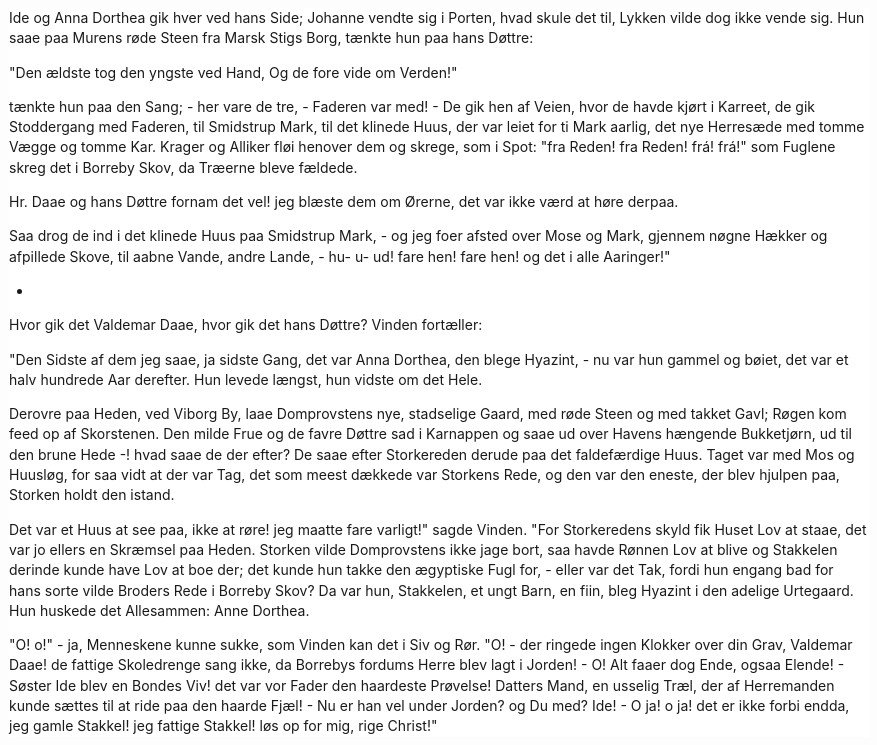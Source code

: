 Ide og Anna Dorthea gik hver ved hans Side; Johanne vendte sig i Porten,
hvad skule det til, Lykken vilde dog ikke vende sig. Hun saae paa Murens
røde Steen fra Marsk Stigs Borg, tænkte hun paa hans Døttre:

"Den ældste tog den yngste ved Hand,
Og de fore vide om Verden!"

tænkte hun paa den Sang; - her vare de tre, - Faderen var med! - De gik
hen af Veien, hvor de havde kjørt i Karreet, de gik Stoddergang med
Faderen, til Smidstrup Mark, til det klinede Huus, der var leiet for ti
Mark aarlig, det nye Herresæde med tomme Vægge og tomme Kar. Krager og
Alliker fløi henover dem og skrege, som i Spot: "fra Reden! fra Reden!
frá! frá!" som Fuglene skreg det i Borreby Skov, da Træerne bleve
fældede.

Hr. Daae og hans Døttre fornam det vel! jeg blæste dem om Ørerne, det
var ikke værd at høre derpaa.

Saa drog de ind i det klinede Huus paa Smidstrup Mark, - og jeg foer
afsted over Mose og Mark, gjennem nøgne Hækker og afpillede Skove, til
aabne Vande, andre Lande, - hu- u- ud! fare hen! fare hen! og det i alle
Aaringer!"

*

Hvor gik det Valdemar Daae, hvor gik det hans Døttre? Vinden fortæller:

"Den Sidste af dem jeg saae, ja sidste Gang, det var Anna Dorthea, den
blege Hyazint, - nu var hun gammel og bøiet, det var et halv hundrede
Aar derefter. Hun levede længst, hun vidste om det Hele.

Derovre paa Heden, ved Viborg By, laae Domprovstens nye, stadselige
Gaard, med røde Steen og med takket Gavl; Røgen kom feed op af
Skorstenen. Den milde Frue og de favre Døttre sad i Karnappen og saae ud
over Havens hængende Bukketjørn, ud til den brune Hede -! hvad saae de
der efter? De saae efter Storkereden derude paa det faldefærdige Huus.
Taget var med Mos og Huusløg, for saa vidt at der var Tag, det som meest
dækkede var Storkens Rede, og den var den eneste, der blev hjulpen paa,
Storken holdt den istand.

Det var et Huus at see paa, ikke at røre! jeg maatte fare varligt!"
sagde Vinden. "For Storkeredens skyld fik Huset Lov at staae, det var
jo ellers en Skræmsel paa Heden. Storken vilde Domprovstens ikke jage
bort, saa havde Rønnen Lov at blive og Stakkelen derinde kunde have Lov
at boe der; det kunde hun takke den ægyptiske Fugl for, - eller var det
Tak, fordi hun engang bad for hans sorte vilde Broders Rede i Borreby
Skov? Da var hun, Stakkelen, et ungt Barn, en fiin, bleg Hyazint i den
adelige Urtegaard. Hun huskede det Allesammen: Anne Dorthea.

"O! o!" - ja, Menneskene kunne sukke, som Vinden kan det i Siv og Rør.
"O! - der ringede ingen Klokker over din Grav, Valdemar Daae! de
fattige Skoledrenge sang ikke, da Borrebys fordums Herre blev lagt i
Jorden! - O! Alt faaer dog Ende, ogsaa Elende! - Søster Ide blev en
Bondes Viv! det var vor Fader den haardeste Prøvelse! Datters Mand, en
usselig Træl, der af Herremanden kunde sættes til at ride paa den haarde
Fjæl! - Nu er han vel under Jorden? og Du med? Ide! - O ja! o ja! det er
ikke forbi endda, jeg gamle Stakkel! jeg fattige Stakkel! løs op for
mig, rige Christ!"
